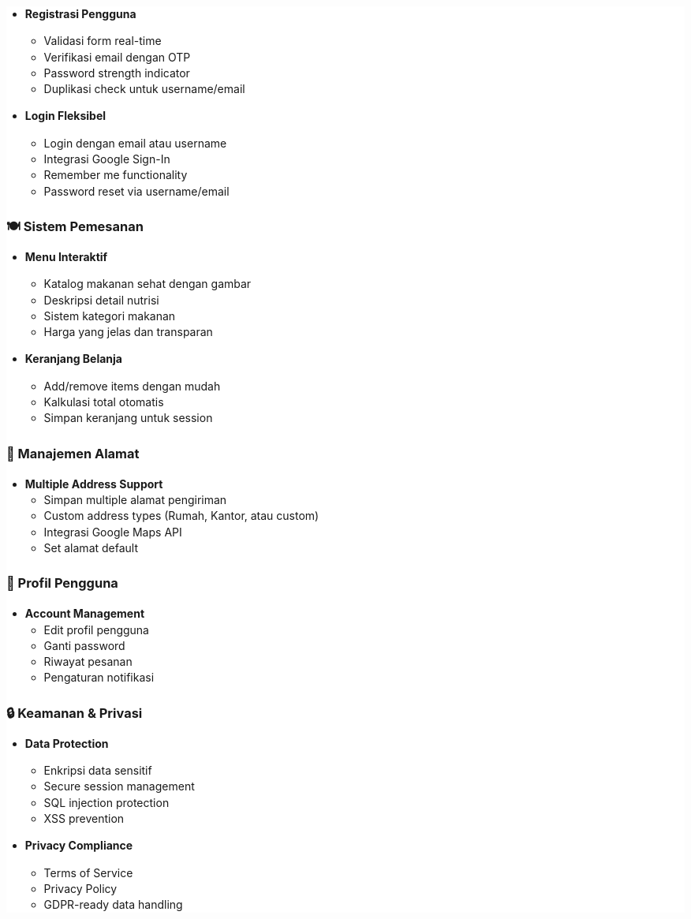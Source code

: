- **Registrasi Pengguna**

  - Validasi form real-time
  - Verifikasi email dengan OTP
  - Password strength indicator
  - Duplikasi check untuk username/email

- **Login Fleksibel**
  - Login dengan email atau username
  - Integrasi Google Sign-In
  - Remember me functionality
  - Password reset via username/email

### 🍽️ Sistem Pemesanan

- **Menu Interaktif**

  - Katalog makanan sehat dengan gambar
  - Deskripsi detail nutrisi
  - Sistem kategori makanan
  - Harga yang jelas dan transparan

- **Keranjang Belanja**
  - Add/remove items dengan mudah
  - Kalkulasi total otomatis
  - Simpan keranjang untuk session

### 📍 Manajemen Alamat

- **Multiple Address Support**
  - Simpan multiple alamat pengiriman
  - Custom address types (Rumah, Kantor, atau custom)
  - Integrasi Google Maps API
  - Set alamat default

### 👤 Profil Pengguna

- **Account Management**
  - Edit profil pengguna
  - Ganti password
  - Riwayat pesanan
  - Pengaturan notifikasi

### 🔒 Keamanan & Privasi

- **Data Protection**

  - Enkripsi data sensitif
  - Secure session management
  - SQL injection protection
  - XSS prevention

- **Privacy Compliance**
  - Terms of Service
  - Privacy Policy
  - GDPR-ready data handling

